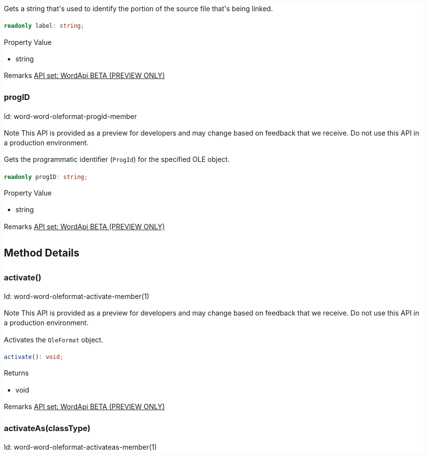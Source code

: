Gets a string that's used to identify the portion of the source file that's being linked.

```typescript
readonly label: string;
```

Property Value
- string

Remarks
[API set: WordApi BETA (PREVIEW ONLY)](/en-us/javascript/api/requirement-sets/word/word-api-requirement-sets)

### progID
Id: word-word-oleformat-progid-member

Note
This API is provided as a preview for developers and may change based on feedback that we receive. Do not use this API in a production environment.

Gets the programmatic identifier (`ProgId`) for the specified OLE object.

```typescript
readonly progID: string;
```

Property Value
- string

Remarks
[API set: WordApi BETA (PREVIEW ONLY)](/en-us/javascript/api/requirement-sets/word/word-api-requirement-sets)

## Method Details

### activate()
Id: word-word-oleformat-activate-member(1)

Note
This API is provided as a preview for developers and may change based on feedback that we receive. Do not use this API in a production environment.

Activates the `OleFormat` object.

```typescript
activate(): void;
```

Returns
- void

Remarks
[API set: WordApi BETA (PREVIEW ONLY)](/en-us/javascript/api/requirement-sets/word/word-api-requirement-sets)

### activateAs(classType)
Id: word-word-oleformat-activateas-member(1)
